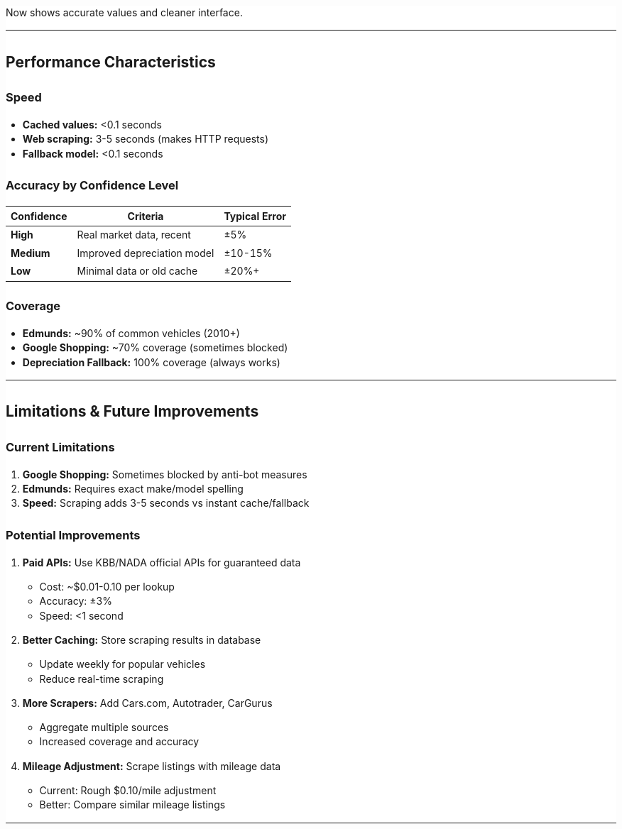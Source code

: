 Now shows accurate values and cleaner interface.

---

## Performance Characteristics

### Speed
- **Cached values:** <0.1 seconds
- **Web scraping:** 3-5 seconds (makes HTTP requests)
- **Fallback model:** <0.1 seconds

### Accuracy by Confidence Level

| Confidence | Criteria | Typical Error |
|------------|----------|---------------|
| **High** | Real market data, recent | ±5% |
| **Medium** | Improved depreciation model | ±10-15% |
| **Low** | Minimal data or old cache | ±20%+ |

### Coverage
- **Edmunds:** ~90% of common vehicles (2010+)
- **Google Shopping:** ~70% coverage (sometimes blocked)
- **Depreciation Fallback:** 100% coverage (always works)

---

## Limitations & Future Improvements

### Current Limitations
1. **Google Shopping:** Sometimes blocked by anti-bot measures
2. **Edmunds:** Requires exact make/model spelling
3. **Speed:** Scraping adds 3-5 seconds vs instant cache/fallback

### Potential Improvements
1. **Paid APIs:** Use KBB/NADA official APIs for guaranteed data
   - Cost: ~$0.01-0.10 per lookup
   - Accuracy: ±3%
   - Speed: <1 second

2. **Better Caching:** Store scraping results in database
   - Update weekly for popular vehicles
   - Reduce real-time scraping

3. **More Scrapers:** Add Cars.com, Autotrader, CarGurus
   - Aggregate multiple sources
   - Increased coverage and accuracy

4. **Mileage Adjustment:** Scrape listings with mileage data
   - Current: Rough $0.10/mile adjustment
   - Better: Compare similar mileage listings

---